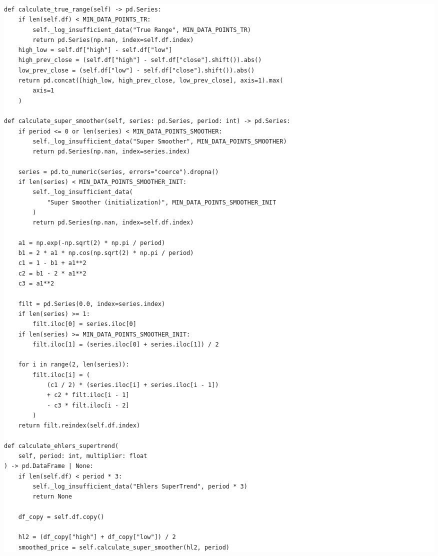     def calculate_true_range(self) -> pd.Series:
        if len(self.df) < MIN_DATA_POINTS_TR:
            self._log_insufficient_data("True Range", MIN_DATA_POINTS_TR)
            return pd.Series(np.nan, index=self.df.index)
        high_low = self.df["high"] - self.df["low"]
        high_prev_close = (self.df["high"] - self.df["close"].shift()).abs()
        low_prev_close = (self.df["low"] - self.df["close"].shift()).abs()
        return pd.concat([high_low, high_prev_close, low_prev_close], axis=1).max(
            axis=1
        )

    def calculate_super_smoother(self, series: pd.Series, period: int) -> pd.Series:
        if period <= 0 or len(series) < MIN_DATA_POINTS_SMOOTHER:
            self._log_insufficient_data("Super Smoother", MIN_DATA_POINTS_SMOOTHER)
            return pd.Series(np.nan, index=series.index)

        series = pd.to_numeric(series, errors="coerce").dropna()
        if len(series) < MIN_DATA_POINTS_SMOOTHER_INIT:
            self._log_insufficient_data(
                "Super Smoother (initialization)", MIN_DATA_POINTS_SMOOTHER_INIT
            )
            return pd.Series(np.nan, index=self.df.index)

        a1 = np.exp(-np.sqrt(2) * np.pi / period)
        b1 = 2 * a1 * np.cos(np.sqrt(2) * np.pi / period)
        c1 = 1 - b1 + a1**2
        c2 = b1 - 2 * a1**2
        c3 = a1**2

        filt = pd.Series(0.0, index=series.index)
        if len(series) >= 1:
            filt.iloc[0] = series.iloc[0]
        if len(series) >= MIN_DATA_POINTS_SMOOTHER_INIT:
            filt.iloc[1] = (series.iloc[0] + series.iloc[1]) / 2

        for i in range(2, len(series)):
            filt.iloc[i] = (
                (c1 / 2) * (series.iloc[i] + series.iloc[i - 1])
                + c2 * filt.iloc[i - 1]
                - c3 * filt.iloc[i - 2]
            )
        return filt.reindex(self.df.index)

    def calculate_ehlers_supertrend(
        self, period: int, multiplier: float
    ) -> pd.DataFrame | None:
        if len(self.df) < period * 3:
            self._log_insufficient_data("Ehlers SuperTrend", period * 3)
            return None

        df_copy = self.df.copy()

        hl2 = (df_copy["high"] + df_copy["low"]) / 2
        smoothed_price = self.calculate_super_smoother(hl2, period)
